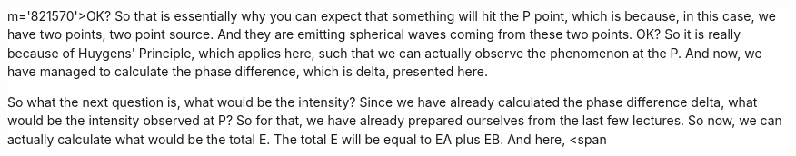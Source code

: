   m='821570'>OK?</span> <span m='822090'>So</span> <span m='822190'>that</span>
  <span m='822360'>is</span> <span m='822560'>essentially</span> <span
  m='822840'>why</span> <span m='823560'>you</span> <span m='823860'>can</span>
  <span m='824100'>expect</span> <span m='825140'>that</span> <span
  m='825280'>something</span> <span m='825720'>will</span> <span
  m='826140'>hit</span> <span m='827410'>the</span> <span m='828262'>P</span>
  <span m='828600'>point,</span> <span m='829305'>which</span> <span
  m='829650'>is</span> <span m='829770'>because,</span> <span
  m='831150'>in</span> <span m='831300'>this</span> <span
  m='831450'>case,</span> <span m='831720'>we</span> <span
  m='831870'>have</span> <span m='832050'>two</span> <span
  m='832230'>points,</span> <span m='833370'>two</span> <span
  m='833920'>point</span> <span m='834230'>source.</span> <span
  m='834810'>And</span> <span m='835260'>they</span> <span m='835630'>are</span>
  <span m='836020'>emitting</span> <span m='837690'>spherical</span> <span
  m='839610'>waves</span> <span m='840420'>coming</span> <span
  m='840720'>from</span> <span m='840910'>these</span> <span
  m='841120'>two</span> <span m='841760'>points.</span> <span
  m='842390'>OK?</span> <span m='842970'>So</span> <span m='843200'>it</span>
  <span m='843480'>is</span> <span m='843750'>really</span> <span
  m='844080'>because</span> <span m='844590'>of</span> <span
  m='844800'>Huygens'</span> <span m='845530'>Principle,</span> <span
  m='846390'>which</span> <span m='846600'>applies</span> <span
  m='847070'>here,</span> <span m='847680'>such</span> <span
  m='848100'>that</span> <span m='850481'>we</span> <span m='850890'>can</span>
  <span m='851030'>actually</span> <span m='851670'>observe</span> <span
  m='852075'>the</span> <span m='852480'>phenomenon</span> <span
  m='853380'>at</span> <span m='853460'>the</span> <span m='853590'>P.</span>
  <span m='854340'>And</span> <span m='854490'>now,</span> <span
  m='854700'>we</span> <span m='854850'>have</span> <span
  m='855030'>managed</span> <span m='855510'>to</span> <span
  m='855800'>calculate</span> <span m='856190'>the</span> <span
  m='856560'>phase</span> <span m='856840'>difference,</span> <span
  m='857550'>which</span> <span m='857760'>is</span> <span
  m='857940'>delta,</span> <span m='858330'>presented</span> <span
  m='858960'>here.</span> </p><p><span m='860670'>So</span> <span
  m='861590'>what</span> <span m='862050'>the</span> <span
  m='862170'>next</span> <span m='862440'>question</span> <span
  m='862920'>is,</span> <span m='863410'>what</span> <span
  m='863630'>would</span> <span m='863880'>be</span> <span m='864000'>the</span>
  <span m='864200'>intensity?</span> <span m='866620'>Since</span> <span
  m='867090'>we</span> <span m='867270'>have</span> <span
  m='867600'>already</span> <span m='867960'>calculated</span> <span
  m='869110'>the</span> <span m='869700'>phase</span> <span
  m='870750'>difference</span> <span m='871340'>delta,</span> <span
  m='872200'>what</span> <span m='872280'>would</span> <span
  m='872390'>be</span> <span m='872550'>the</span> <span
  m='872910'>intensity</span> <span m='873285'>observed</span> <span
  m='873870'>at P?</span> <span m='875720'>So</span> <span m='876260'>for</span>
  <span m='876540'>that,</span> <span m='877080'>we</span> <span
  m='877230'>have</span> <span m='877410'>already</span> <span
  m='878160'>prepared</span> <span m='878710'>ourselves</span> <span
  m='880370'>from</span> <span m='880680'>the</span> <span
  m='881010'>last</span> <span m='881310'>few</span> <span
  m='881520'>lectures.</span> <span m='882580'>So</span> <span
  m='882630'>now,</span> <span m='882870'>we</span> <span m='883000'>can</span>
  <span m='883290'>actually</span> <span m='883860'>calculate</span> <span
  m='884320'>what</span> <span m='884610'>would be</span> <span
  m='884800'>the</span> <span m='885030'>total</span> <span m='885460'>E.</span>
  <span m='886200'>The</span> <span m='886350'>total</span> <span
  m='886820'>E</span> <span m='887460'>will</span> <span m='887610'>be</span>
  <span m='888300'>equal</span> <span m='888600'>to</span> <span
  m='889380'>EA</span> <span m='890880'>plus</span> <span m='891260'>EB.</span>
  <span m='894130'>And</span> <span m='894290'>here,</span> <span
